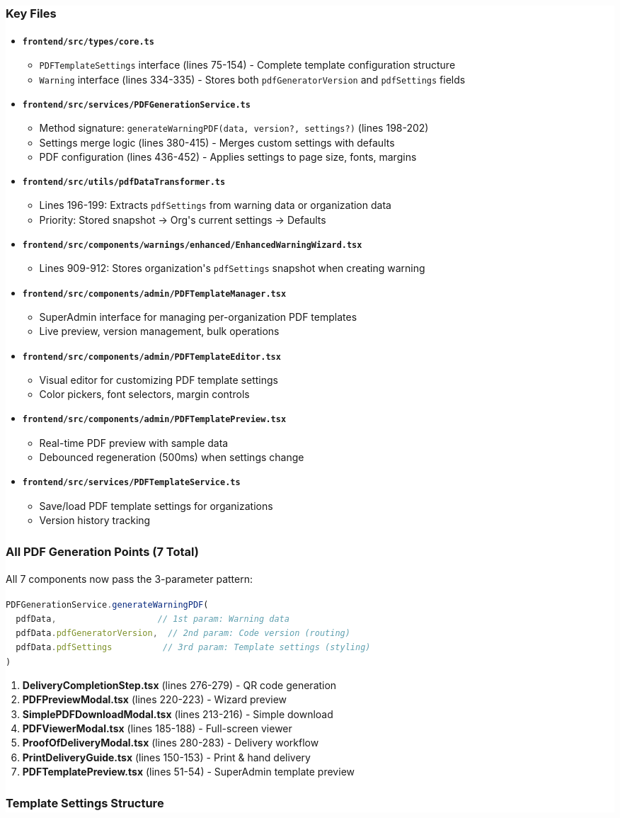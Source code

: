 ### **Key Files**

- **`frontend/src/types/core.ts`**
  - `PDFTemplateSettings` interface (lines 75-154) - Complete template configuration structure
  - `Warning` interface (lines 334-335) - Stores both `pdfGeneratorVersion` and `pdfSettings` fields

- **`frontend/src/services/PDFGenerationService.ts`**
  - Method signature: `generateWarningPDF(data, version?, settings?)` (lines 198-202)
  - Settings merge logic (lines 380-415) - Merges custom settings with defaults
  - PDF configuration (lines 436-452) - Applies settings to page size, fonts, margins

- **`frontend/src/utils/pdfDataTransformer.ts`**
  - Lines 196-199: Extracts `pdfSettings` from warning data or organization data
  - Priority: Stored snapshot → Org's current settings → Defaults

- **`frontend/src/components/warnings/enhanced/EnhancedWarningWizard.tsx`**
  - Lines 909-912: Stores organization's `pdfSettings` snapshot when creating warning

- **`frontend/src/components/admin/PDFTemplateManager.tsx`**
  - SuperAdmin interface for managing per-organization PDF templates
  - Live preview, version management, bulk operations

- **`frontend/src/components/admin/PDFTemplateEditor.tsx`**
  - Visual editor for customizing PDF template settings
  - Color pickers, font selectors, margin controls

- **`frontend/src/components/admin/PDFTemplatePreview.tsx`**
  - Real-time PDF preview with sample data
  - Debounced regeneration (500ms) when settings change

- **`frontend/src/services/PDFTemplateService.ts`**
  - Save/load PDF template settings for organizations
  - Version history tracking

### **All PDF Generation Points (7 Total)**

All 7 components now pass the 3-parameter pattern:

```typescript
PDFGenerationService.generateWarningPDF(
  pdfData,                    // 1st param: Warning data
  pdfData.pdfGeneratorVersion,  // 2nd param: Code version (routing)
  pdfData.pdfSettings          // 3rd param: Template settings (styling)
)
```

1. **DeliveryCompletionStep.tsx** (lines 276-279) - QR code generation
2. **PDFPreviewModal.tsx** (lines 220-223) - Wizard preview
3. **SimplePDFDownloadModal.tsx** (lines 213-216) - Simple download
4. **PDFViewerModal.tsx** (lines 185-188) - Full-screen viewer
5. **ProofOfDeliveryModal.tsx** (lines 280-283) - Delivery workflow
6. **PrintDeliveryGuide.tsx** (lines 150-153) - Print & hand delivery
7. **PDFTemplatePreview.tsx** (lines 51-54) - SuperAdmin template preview

### **Template Settings Structure**
